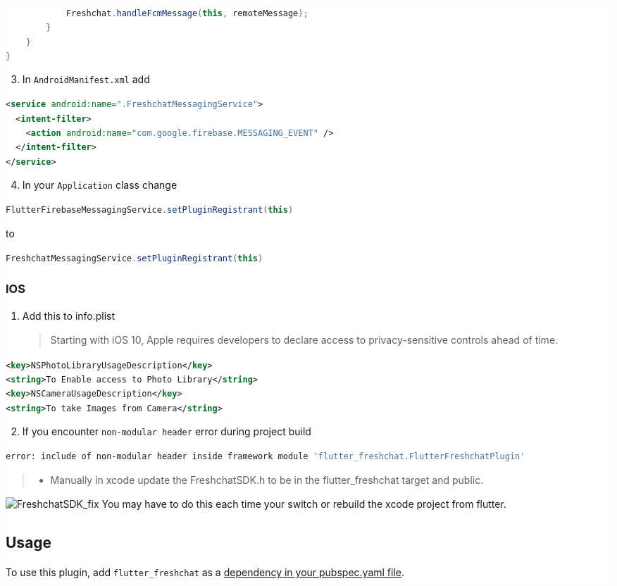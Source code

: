 ```java
            Freshchat.handleFcmMessage(this, remoteMessage);
        }
    }
}
```

3. In `AndroidManifest.xml` add

```xml
<service android:name=".FreshchatMessagingService">
  <intent-filter>
    <action android:name="com.google.firebase.MESSAGING_EVENT" />
  </intent-filter>
</service>
```

4. In your `Application` class change
```java
FlutterFirebaseMessagingService.setPluginRegistrant(this)
```
to
```java
FreshchatMessagingService.setPluginRegistrant(this)
```

### IOS

1. Add this to info.plist
   > Starting with iOS 10, Apple requires developers to declare access to privacy-sensitive controls ahead of time.

```xml
<key>NSPhotoLibraryUsageDescription</key>
<string>To Enable access to Photo Library</string>
<key>NSCameraUsageDescription</key>
<string>To take Images from Camera</string>
```

2. If you encounter `non-modular header` error during project build

```bash
error: include of non-modular header inside framework module 'flutter_freshchat.FlutterFreshchatPlugin'
```

> - Manually in xcode update the FreshchatSDK.h to be in the flutter_freshchat target and public.
<img width="930" alt="FreshchatSDK_fix" src="https://user-images.githubusercontent.com/40217827/88995177-452a6880-d2a7-11ea-8cbc-2e47ebf62ff8.png">
You may have to do this each time your switch or rebuild the xcode project from flutter.



## Usage

To use this plugin, add `flutter_freshchat` as a [dependency in your pubspec.yaml file](https://flutter.io/platform-plugins/).
